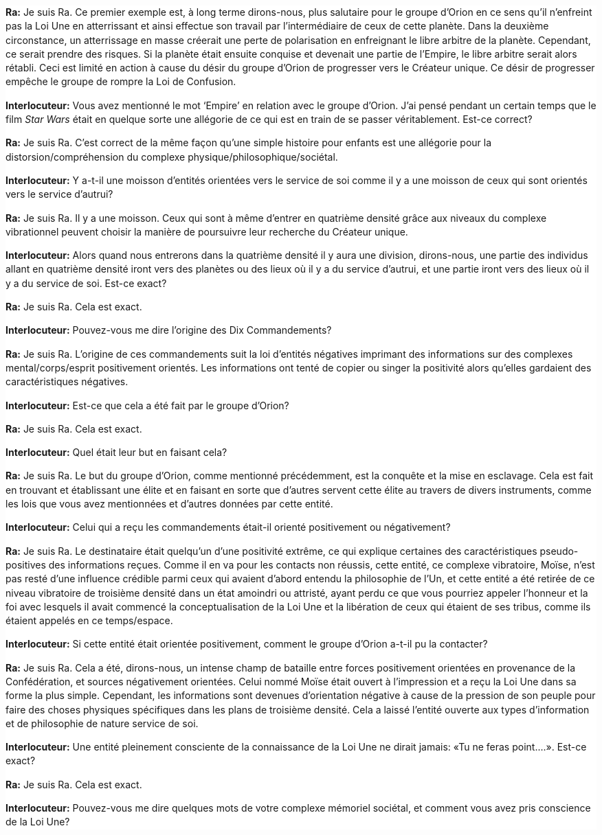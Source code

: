<p><strong>Ra:</strong> Je suis Ra. Ce premier exemple est, à long terme dirons-nous, plus salutaire pour le groupe d’Orion en ce sens qu’il n’enfreint pas la Loi Une en atterrissant et ainsi effectue son travail par l’intermédiaire de ceux de cette planète. Dans la deuxième circonstance, un atterrissage en masse créerait une perte de polarisation en enfreignant le libre arbitre de la planète. Cependant, ce serait prendre des risques. Si la planète était ensuite conquise et devenait une partie de l’Empire, le libre arbitre serait alors rétabli. Ceci est limité en action à cause du désir du groupe d’Orion de progresser vers le Créateur unique. Ce désir de progresser empêche le groupe de rompre la Loi de Confusion.</p>
<p><strong>Interlocuteur:</strong> Vous avez mentionné le mot ‘Empire’ en relation avec le groupe d’Orion. J’ai pensé pendant un certain temps que le film <em>Star Wars</em> était en quelque sorte une allégorie de ce qui est en train de se passer véritablement. Est-ce correct?</p>
<p><strong>Ra:</strong> Je suis Ra. C’est correct de la même façon qu’une simple histoire pour enfants est une allégorie pour la distorsion/compréhension du complexe physique/philosophique/sociétal.</p>
<p><strong>Interlocuteur:</strong> Y a-t-il une moisson d’entités orientées vers le service de soi comme il y a une moisson de ceux qui sont orientés vers le service d’autrui?</p>
<p><strong>Ra:</strong> Je suis Ra. Il y a une moisson. Ceux qui sont à même d’entrer en quatrième densité grâce aux niveaux du complexe vibrationnel peuvent choisir la manière de poursuivre leur recherche du Créateur unique.</p>
<p><strong>Interlocuteur:</strong> Alors quand nous entrerons dans la quatrième densité il y aura une division, dirons-nous, une partie des individus allant en quatrième densité iront vers des planètes ou des lieux où il y a du service d’autrui, et une partie iront vers des lieux où il y a du service de soi. Est-ce exact?</p>
<p><strong>Ra:</strong> Je suis Ra. Cela est exact.</p>
<p><strong>Interlocuteur:</strong> Pouvez-vous me dire l’origine des Dix Commandements?</p>
<p><strong>Ra:</strong> Je suis Ra. L’origine de ces commandements suit la loi d’entités négatives imprimant des informations sur des complexes mental/corps/esprit positivement orientés. Les informations ont tenté de copier ou singer la positivité alors qu’elles gardaient des caractéristiques négatives.</p>
<p><strong>Interlocuteur:</strong> Est-ce que cela a été fait par le groupe d’Orion?</p>
<p><strong>Ra:</strong> Je suis Ra. Cela est exact.</p>
<p><strong>Interlocuteur:</strong> Quel était leur but en faisant cela?</p>
<p><strong>Ra:</strong> Je suis Ra. Le but du groupe d’Orion, comme mentionné précédemment, est la conquête et la mise en esclavage. Cela est fait en trouvant et établissant une élite et en faisant en sorte que d’autres servent cette élite au travers de divers instruments, comme les lois que vous avez mentionnées et d’autres données par cette entité.</p>
<p><strong>Interlocuteur:</strong> Celui qui a reçu les commandements était-il orienté positivement ou négativement?</p>
<p><strong>Ra:</strong> Je suis Ra. Le destinataire était quelqu’un d’une positivité extrême, ce qui explique certaines des caractéristiques pseudo-positives des informations reçues. Comme il en va pour les contacts non réussis, cette entité, ce complexe vibratoire, Moïse, n’est pas resté d’une influence crédible parmi ceux qui avaient d’abord entendu la philosophie de l’Un, et cette entité a été retirée de ce niveau vibratoire de troisième densité dans un état amoindri ou attristé, ayant perdu ce que vous pourriez appeler l’honneur et la foi avec lesquels il avait commencé la conceptualisation de la Loi Une et la libération de ceux qui étaient de ses tribus, comme ils étaient appelés en ce temps/espace.</p>
<p><strong>Interlocuteur:</strong> Si cette entité était orientée positivement, comment le groupe d’Orion a-t-il pu la contacter?</p>
<p><strong>Ra:</strong> Je suis Ra. Cela a été, dirons-nous, un intense champ de bataille entre forces positivement orientées en provenance de la Confédération, et sources négativement orientées. Celui nommé Moïse était ouvert à l’impression et a reçu la Loi Une dans sa forme la plus simple. Cependant, les informations sont devenues d’orientation négative à cause de la pression de son peuple pour faire des choses physiques spécifiques dans les plans de troisième densité. Cela a laissé l’entité ouverte aux types d’information et de philosophie de nature service de soi.</p>
<p><strong>Interlocuteur:</strong> Une entité pleinement consciente de la connaissance de la Loi Une ne dirait jamais: «Tu ne feras point....». Est-ce exact?</p>
<p><strong>Ra:</strong> Je suis Ra. Cela est exact.</p>
<p><strong>Interlocuteur:</strong> Pouvez-vous me dire quelques mots de votre complexe mémoriel sociétal, et comment vous avez pris conscience de la Loi Une?</p>